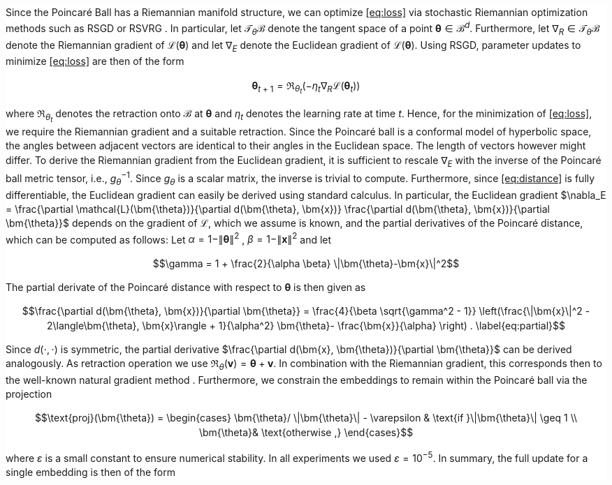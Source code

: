 Since the Poincaré Ball has a Riemannian manifold structure, we can
optimize <a href="#eq:loss" data-reference-type="ref+Label"
data-reference="eq:loss">[eq:loss]</a> via stochastic Riemannian
optimization methods such as RSGD or RSVRG . In particular, let
$`\mathcal{T}_{\theta} \mathcal{B}`$ denote the tangent space of a point
$`\bm{\theta}\in \mathcal{B}^d`$. Furthermore, let $`{\nabla_R \in
\mathcal{T}_{\theta} \mathcal{B}}`$ denote the Riemannian gradient of
$`\mathcal{L}(\bm{\theta})`$ and let $`\nabla_E`$ denote the Euclidean
gradient of $`\mathcal{L}(\bm{\theta})`$. Using RSGD, parameter updates
to minimize <a href="#eq:loss" data-reference-type="ref+Label"
data-reference="eq:loss">[eq:loss]</a> are then of the form
``` math
\bm{\theta}_{t+1} = \mathfrak{R}_{\theta_t}\left(-\eta_t \nabla_R \mathcal{L}(\bm{\theta}_t) \right)
```
where $`\mathfrak{R}_{\theta_t}`$ denotes the retraction onto
$`\mathcal{B}`$ at $`\bm{\theta}`$ and $`\eta_t`$ denotes the learning
rate at time $`t`$. Hence, for the minimization of
<a href="#eq:loss" data-reference-type="ref+Label"
data-reference="eq:loss">[eq:loss]</a>, we require the Riemannian
gradient and a suitable retraction. Since the Poincaré ball is a
conformal model of hyperbolic space, the angles between adjacent vectors
are identical to their angles in the Euclidean space. The length of
vectors however might differ. To derive the Riemannian gradient from the
Euclidean gradient, it is sufficient to rescale $`\nabla_E`$ with the
inverse of the Poincaré ball metric tensor, i.e., $`g^{-1}_\theta`$.
Since $`g_\theta`$ is a scalar matrix, the inverse is trivial to
compute. Furthermore, since
<a href="#eq:distance" data-reference-type="ref+Label"
data-reference="eq:distance">[eq:distance]</a> is fully differentiable,
the Euclidean gradient can easily be derived using standard calculus. In
particular, the Euclidean gradient $`\nabla_E =
\frac{\partial \mathcal{L}(\bm{\theta})}{\partial d(\bm{\theta}, \bm{x})} \frac{\partial d(\bm{\theta}, \bm{x})}{\partial \bm{\theta}}`$
depends on the gradient of $`\mathcal{L}`$, which we assume is known,
and the partial derivatives of the Poincaré distance, which can be
computed as follows: Let $`\alpha = 1 - \|\bm{\theta}\|^2`$ ,
$`\beta = 1 - \|\bm{x}\|^2`$ and let
``` math
\gamma = 1 + \frac{2}{\alpha \beta} \|\bm{\theta}-\bm{x}\|^2
```
The partial derivate of the Poincaré distance with respect to
$`\bm{\theta}`$ is then given as
``` math
\frac{\partial d(\bm{\theta}, \bm{x})}{\partial \bm{\theta}} = \frac{4}{\beta \sqrt{\gamma^2 - 1}} \left(\frac{\|\bm{x}\|^2 - 2\langle\bm{\theta}, \bm{x}\rangle + 1}{\alpha^2} \bm{\theta}- \frac{\bm{x}}{\alpha} \right) . \label{eq:partial}
```
Since $`d(\cdot, \cdot)`$ is symmetric, the partial derivative
$`\frac{\partial d(\bm{x}, \bm{\theta})}{\partial
\bm{\theta}}`$ can be derived analogously. As retraction operation we
use $`\mathfrak{R}_\theta(\bm{v}) = \bm{\theta}+ \bm{v}`$. In
combination with the Riemannian gradient, this corresponds then to the
well-known natural gradient method . Furthermore, we constrain the
embeddings to remain within the Poincaré ball via the projection
``` math
\text{proj}(\bm{\theta}) = \begin{cases}
  \bm{\theta}/ \|\bm{\theta}\| - \varepsilon & \text{if }\|\bm{\theta}\| \geq 1 \\
  \bm{\theta}& \text{otherwise ,}
  \end{cases}
```
where $`\varepsilon`$ is a small constant to ensure numerical stability.
In all experiments we used $`\varepsilon = 10^{-5}`$. In summary, the
full update for a single embedding is then of the form
``` math
```

[^1]: For instance, in a two dimensional hyperbolic space with constant
[^2]: It can be seen easily that the distance function of the Poincare